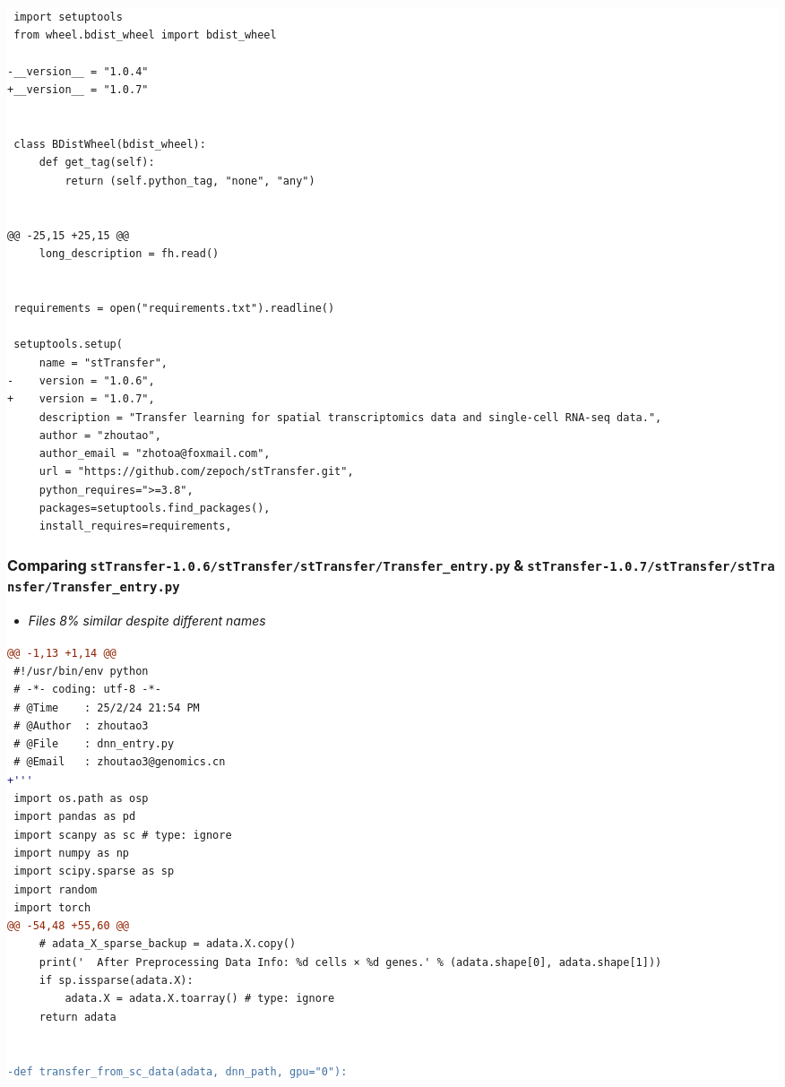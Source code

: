 ```
 import setuptools
 from wheel.bdist_wheel import bdist_wheel
 
-__version__ = "1.0.4"
+__version__ = "1.0.7"
 
 
 class BDistWheel(bdist_wheel):
     def get_tag(self):
         return (self.python_tag, "none", "any")
 
 
@@ -25,15 +25,15 @@
     long_description = fh.read()
 
 
 requirements = open("requirements.txt").readline()
 
 setuptools.setup(
     name = "stTransfer",
-    version = "1.0.6",
+    version = "1.0.7",
     description = "Transfer learning for spatial transcriptomics data and single-cell RNA-seq data.",
     author = "zhoutao",
     author_email = "zhotoa@foxmail.com",
     url = "https://github.com/zepoch/stTransfer.git",
     python_requires=">=3.8",
     packages=setuptools.find_packages(),
     install_requires=requirements,
```

### Comparing `stTransfer-1.0.6/stTransfer/stTransfer/Transfer_entry.py` & `stTransfer-1.0.7/stTransfer/stTransfer/Transfer_entry.py`

 * *Files 8% similar despite different names*

```diff
@@ -1,13 +1,14 @@
 #!/usr/bin/env python
 # -*- coding: utf-8 -*-
 # @Time    : 25/2/24 21:54 PM
 # @Author  : zhoutao3
 # @File    : dnn_entry.py
 # @Email   : zhoutao3@genomics.cn
+'''
 import os.path as osp
 import pandas as pd
 import scanpy as sc # type: ignore
 import numpy as np
 import scipy.sparse as sp
 import random
 import torch
@@ -54,48 +55,60 @@
     # adata_X_sparse_backup = adata.X.copy()
     print('  After Preprocessing Data Info: %d cells × %d genes.' % (adata.shape[0], adata.shape[1]))
     if sp.issparse(adata.X):
         adata.X = adata.X.toarray() # type: ignore
     return adata
 
 
-def transfer_from_sc_data(adata, dnn_path, gpu="0"):
```